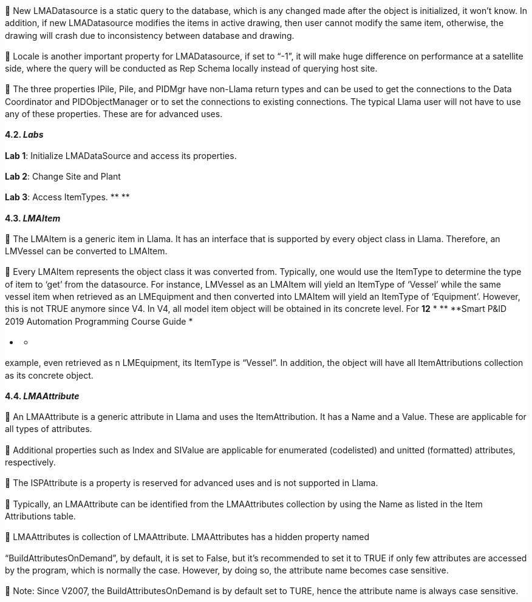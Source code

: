  New LMADatasource is a static query to the database, which is any changed made after the object is initialized, it won’t know. In addition, if new LMADatasource modifies the items in active drawing, then user cannot modify the same item, otherwise, the drawing will crash due to inconsistency between database and drawing.

 Locale is another important property for LMADatasource, if set to “-1”, it will make huge difference on performance at a satellite side, where the query will be conducted as Rep Schema locally instead of querying host site.

 The three properties IPile, Pile, and PIDMgr have non-Llama return types and can be used to get the connections to the Data Coordinator and PIDObjectManager or to set the connections to existing connections. The typical Llama user will not have to use any of these properties. These are for advanced uses.

**4.2. *Labs***

**Lab 1**: Initialize LMADataSource and access its properties.

**Lab 2**: Change Site and Plant

**Lab 3**: Access ItemTypes. ** **

**4.3. *LMAItem***

 The LMAItem is a generic item in Llama. It has an interface that is supported by every object class in Llama. Therefore, an LMVessel can be converted to LMAItem.

 Every LMAItem represents the object class it was converted from. Typically, one would use the ItemType to determine the type of item to ‘get’ from the datasource. For instance, LMVessel as an LMAItem will yield an ItemType of ‘Vessel’ while the same vessel item when retrieved as an LMEquipment and then converted into LMAItem will yield an ItemType of ‘Equipment’. However, this is not TRUE anymore since V4. In V4, all model item object will be obtained in its concrete level. For **12** * ** **Smart P&ID 2019 Automation Programming Course Guide *

- 
    - 

example, even retrieved as n LMEquipment, its ItemType is “Vessel”. In addition, the object will have all ItemAttributions collection as its concrete object.

**4.4. *LMAAttribute***

 An LMAAttribute is a generic attribute in Llama and uses the ItemAttribution. It has a Name and a Value. These are applicable for all types of attributes.

 Additional properties such as Index and SIValue are applicable for enumerated (codelisted) and unitted (formatted) attributes, respectively.

 The ISPAttribute is a property is reserved for advanced uses and is not supported in Llama.

 Typically, an LMAAttribute can be identified from the LMAAttributes collection by using the Name as listed in the Item Attributions table.

 LMAAttributes is collection of LMAAttribute. LMAAttributes has a hidden property named

“BuildAttributesOnDemand”, by default, it is set to False, but it’s recommended to set it to TRUE if only few attributes are accessed by the program, which is normally the case. However, by doing so, the attribute name becomes case sensitive.

 Note: Since V2007, the BuildAttributesOnDemand is by default set to TURE, hence the attribute name is always case sensitive.
